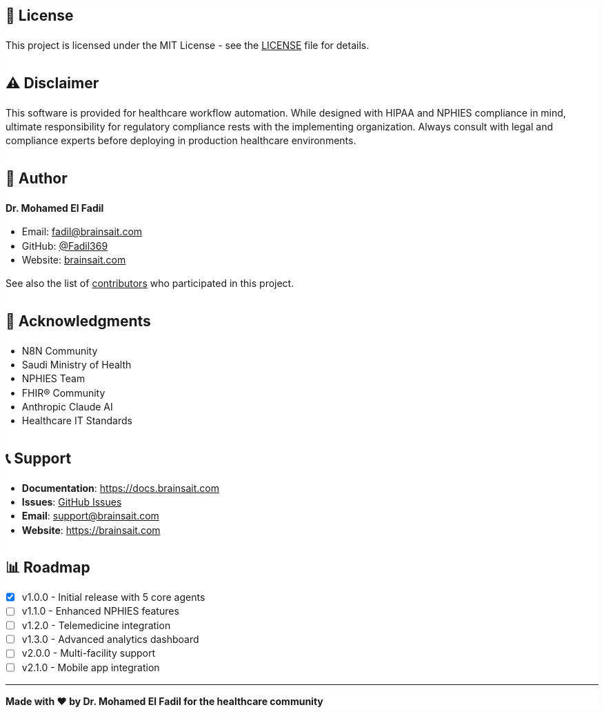 ## 📝 License

This project is licensed under the MIT License - see the [LICENSE](LICENSE) file for details.

## ⚠️ Disclaimer

This software is provided for healthcare workflow automation. While designed with HIPAA and NPHIES compliance in mind, ultimate responsibility for regulatory compliance rests with the implementing organization. Always consult with legal and compliance experts before deploying in production healthcare environments.

## 👥 Author

**Dr. Mohamed El Fadil**
- Email: fadil@brainsait.com
- GitHub: [@Fadil369](https://github.com/Fadil369)
- Website: [brainsait.com](https://brainsait.com)

See also the list of [contributors](https://github.com/Fadil369/n8n-nodes-brainsait/contributors) who participated in this project.

## 🙏 Acknowledgments

- N8N Community
- Saudi Ministry of Health
- NPHIES Team
- FHIR® Community
- Anthropic Claude AI
- Healthcare IT Standards

## 📞 Support

- **Documentation**: https://docs.brainsait.com
- **Issues**: [GitHub Issues](https://github.com/Fadil369/n8n-nodes-brainsait/issues)
- **Email**: support@brainsait.com
- **Website**: https://brainsait.com

## 📊 Roadmap

- [x] v1.0.0 - Initial release with 5 core agents
- [ ] v1.1.0 - Enhanced NPHIES features
- [ ] v1.2.0 - Telemedicine integration
- [ ] v1.3.0 - Advanced analytics dashboard
- [ ] v2.0.0 - Multi-facility support
- [ ] v2.1.0 - Mobile app integration

---

**Made with ❤️ by Dr. Mohamed El Fadil for the healthcare community**
